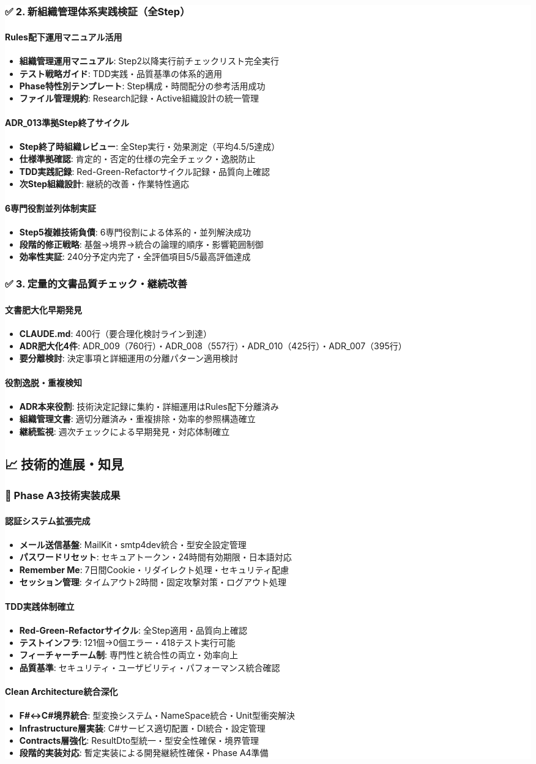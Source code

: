 ### ✅ 2. 新組織管理体系実践検証（全Step）

#### Rules配下運用マニュアル活用
- **組織管理運用マニュアル**: Step2以降実行前チェックリスト完全実行
- **テスト戦略ガイド**: TDD実践・品質基準の体系的適用
- **Phase特性別テンプレート**: Step構成・時間配分の参考活用成功
- **ファイル管理規約**: Research記録・Active組織設計の統一管理

#### ADR_013準拠Step終了サイクル
- **Step終了時組織レビュー**: 全Step実行・効果測定（平均4.5/5達成）
- **仕様準拠確認**: 肯定的・否定的仕様の完全チェック・逸脱防止
- **TDD実践記録**: Red-Green-Refactorサイクル記録・品質向上確認
- **次Step組織設計**: 継続的改善・作業特性適応

#### 6専門役割並列体制実証
- **Step5複雑技術負債**: 6専門役割による体系的・並列解決成功
- **段階的修正戦略**: 基盤→境界→統合の論理的順序・影響範囲制御
- **効率性実証**: 240分予定内完了・全評価項目5/5最高評価達成

### ✅ 3. 定量的文書品質チェック・継続改善

#### 文書肥大化早期発見
- **CLAUDE.md**: 400行（要合理化検討ライン到達）
- **ADR肥大化4件**: ADR_009（760行）・ADR_008（557行）・ADR_010（425行）・ADR_007（395行）
- **要分離検討**: 決定事項と詳細運用の分離パターン適用検討

#### 役割逸脱・重複検知
- **ADR本来役割**: 技術決定記録に集約・詳細運用はRules配下分離済み
- **組織管理文書**: 適切分離済み・重複排除・効率的参照構造確立
- **継続監視**: 週次チェックによる早期発見・対応体制確立

## 📈 技術的進展・知見

### 🔧 Phase A3技術実装成果

#### 認証システム拡張完成
- **メール送信基盤**: MailKit・smtp4dev統合・型安全設定管理
- **パスワードリセット**: セキュアトークン・24時間有効期限・日本語対応
- **Remember Me**: 7日間Cookie・リダイレクト処理・セキュリティ配慮
- **セッション管理**: タイムアウト2時間・固定攻撃対策・ログアウト処理

#### TDD実践体制確立
- **Red-Green-Refactorサイクル**: 全Step適用・品質向上確認
- **テストインフラ**: 121個→0個エラー・418テスト実行可能
- **フィーチャーチーム制**: 専門性と統合性の両立・効率向上
- **品質基準**: セキュリティ・ユーザビリティ・パフォーマンス統合確認

#### Clean Architecture統合深化
- **F#↔C#境界統合**: 型変換システム・NameSpace統合・Unit型衝突解決
- **Infrastructure層実装**: C#サービス適切配置・DI統合・設定管理
- **Contracts層強化**: ResultDto型統一・型安全性確保・境界管理
- **段階的実装対応**: 暫定実装による開発継続性確保・Phase A4準備
